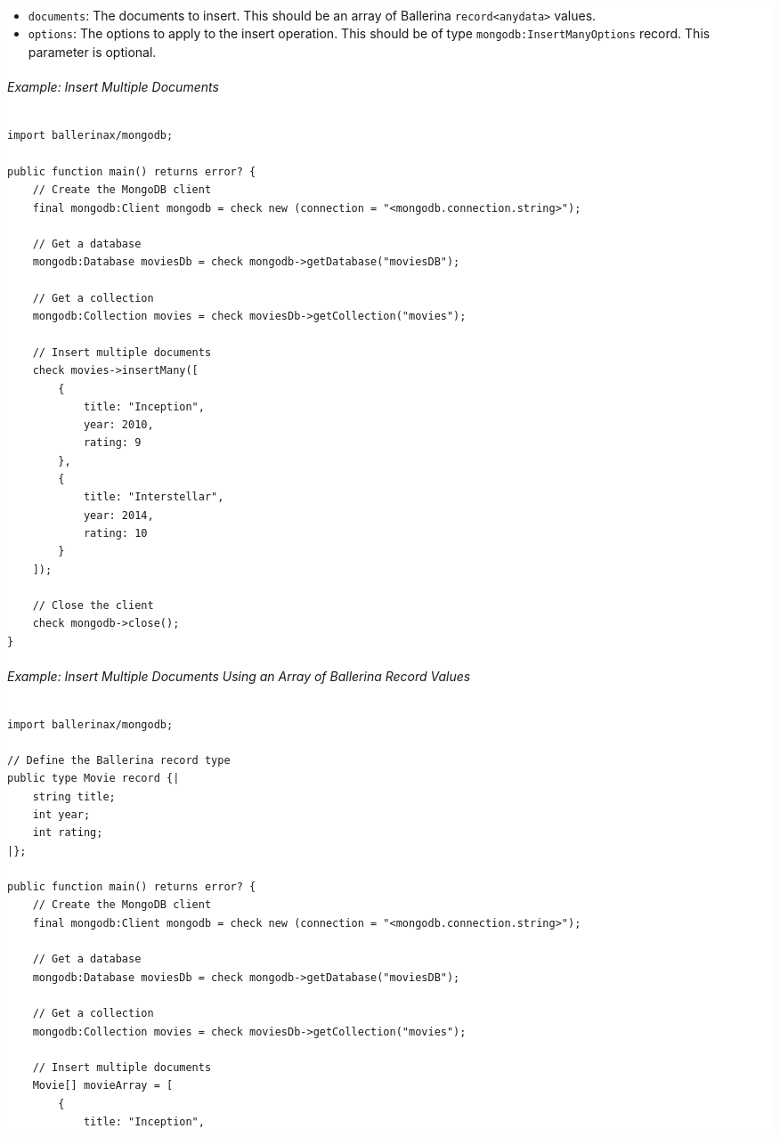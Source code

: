 - `documents`: The documents to insert. This should be an array of Ballerina `record<anydata>` values.
- `options`: The options to apply to the insert operation. This should be of type `mongodb:InsertManyOptions` record. This parameter is optional.

###### Example: Insert Multiple Documents

```ballerina
import ballerinax/mongodb;

public function main() returns error? {
    // Create the MongoDB client
    final mongodb:Client mongodb = check new (connection = "<mongodb.connection.string>");

    // Get a database
    mongodb:Database moviesDb = check mongodb->getDatabase("moviesDB");

    // Get a collection
    mongodb:Collection movies = check moviesDb->getCollection("movies");

    // Insert multiple documents
    check movies->insertMany([
        {
            title: "Inception",
            year: 2010,
            rating: 9
        },
        {
            title: "Interstellar",
            year: 2014,
            rating: 10
        }
    ]);

    // Close the client
    check mongodb->close();
}
```

###### Example: Insert Multiple Documents Using an Array of Ballerina Record Values

```ballerina
import ballerinax/mongodb;

// Define the Ballerina record type
public type Movie record {|
    string title;
    int year;
    int rating;
|};

public function main() returns error? {
    // Create the MongoDB client
    final mongodb:Client mongodb = check new (connection = "<mongodb.connection.string>");

    // Get a database
    mongodb:Database moviesDb = check mongodb->getDatabase("moviesDB");

    // Get a collection
    mongodb:Collection movies = check moviesDb->getCollection("movies");

    // Insert multiple documents
    Movie[] movieArray = [
        {
            title: "Inception",
```